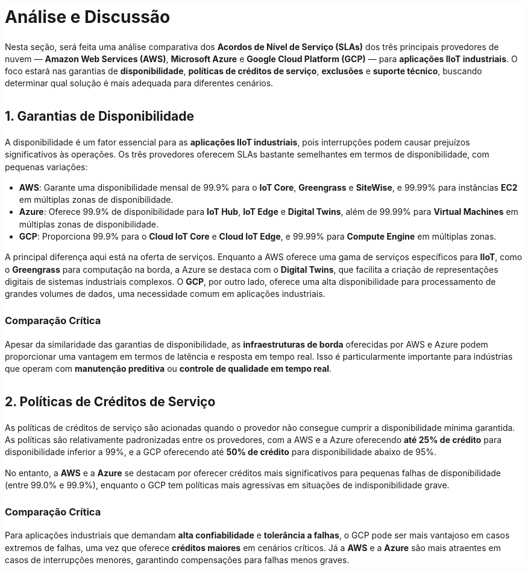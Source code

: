 
# Análise e Discussão

Nesta seção, será feita uma análise comparativa dos **Acordos de Nível de Serviço (SLAs)** dos três principais provedores de nuvem — **Amazon Web Services (AWS)**, **Microsoft Azure** e **Google Cloud Platform (GCP)** — para **aplicações IIoT industriais**. O foco estará nas garantias de **disponibilidade**, **políticas de créditos de serviço**, **exclusões** e **suporte técnico**, buscando determinar qual solução é mais adequada para diferentes cenários.

## 1. Garantias de Disponibilidade

A disponibilidade é um fator essencial para as **aplicações IIoT industriais**, pois interrupções podem causar prejuízos significativos às operações. Os três provedores oferecem SLAs bastante semelhantes em termos de disponibilidade, com pequenas variações:

- **AWS**: Garante uma disponibilidade mensal de 99.9% para o **IoT Core**, **Greengrass** e **SiteWise**, e 99.99% para instâncias **EC2** em múltiplas zonas de disponibilidade.
- **Azure**: Oferece 99.9% de disponibilidade para **IoT Hub**, **IoT Edge** e **Digital Twins**, além de 99.99% para **Virtual Machines** em múltiplas zonas de disponibilidade.
- **GCP**: Proporciona 99.9% para o **Cloud IoT Core** e **Cloud IoT Edge**, e 99.99% para **Compute Engine** em múltiplas zonas.

A principal diferença aqui está na oferta de serviços. Enquanto a AWS oferece uma gama de serviços específicos para **IIoT**, como o **Greengrass** para computação na borda, a Azure se destaca com o **Digital Twins**, que facilita a criação de representações digitais de sistemas industriais complexos. O **GCP**, por outro lado, oferece uma alta disponibilidade para processamento de grandes volumes de dados, uma necessidade comum em aplicações industriais.

### Comparação Crítica
Apesar da similaridade das garantias de disponibilidade, as **infraestruturas de borda** oferecidas por AWS e Azure podem proporcionar uma vantagem em termos de latência e resposta em tempo real. Isso é particularmente importante para indústrias que operam com **manutenção preditiva** ou **controle de qualidade em tempo real**.

## 2. Políticas de Créditos de Serviço

As políticas de créditos de serviço são acionadas quando o provedor não consegue cumprir a disponibilidade mínima garantida. As políticas são relativamente padronizadas entre os provedores, com a AWS e a Azure oferecendo **até 25% de crédito** para disponibilidade inferior a 99%, e a GCP oferecendo até **50% de crédito** para disponibilidade abaixo de 95%. 

No entanto, a **AWS** e a **Azure** se destacam por oferecer créditos mais significativos para pequenas falhas de disponibilidade (entre 99.0% e 99.9%), enquanto o GCP tem políticas mais agressivas em situações de indisponibilidade grave.

### Comparação Crítica
Para aplicações industriais que demandam **alta confiabilidade** e **tolerância a falhas**, o GCP pode ser mais vantajoso em casos extremos de falhas, uma vez que oferece **créditos maiores** em cenários críticos. Já a **AWS** e a **Azure** são mais atraentes em casos de interrupções menores, garantindo compensações para falhas menos graves.
